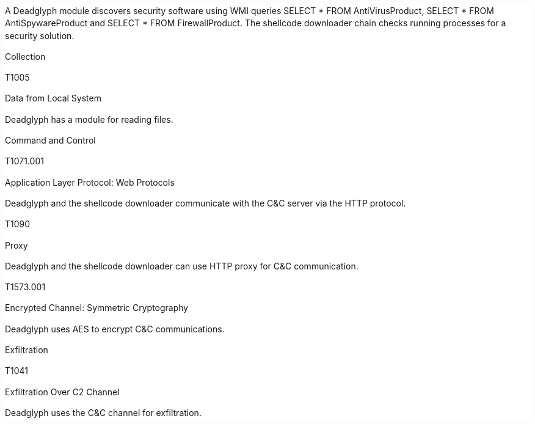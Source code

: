 
A Deadglyph module discovers security software using WMI queries SELECT * FROM AntiVirusProduct, SELECT * FROM AntiSpywareProduct and SELECT * FROM FirewallProduct.
The shellcode downloader chain checks running processes for a security solution.




Collection


T1005


Data from Local System


Deadglyph has a module for reading files. 




Command and Control


T1071.001


Application Layer Protocol: Web Protocols


Deadglyph and the shellcode downloader communicate with the C&C server via the HTTP protocol.




T1090


Proxy


Deadglyph and the shellcode downloader can use HTTP proxy for C&C communication.




T1573.001


Encrypted Channel: Symmetric Cryptography


Deadglyph uses AES to encrypt C&C communications.




Exfiltration


T1041


Exfiltration Over C2 Channel


Deadglyph uses the C&C channel for exfiltration.






